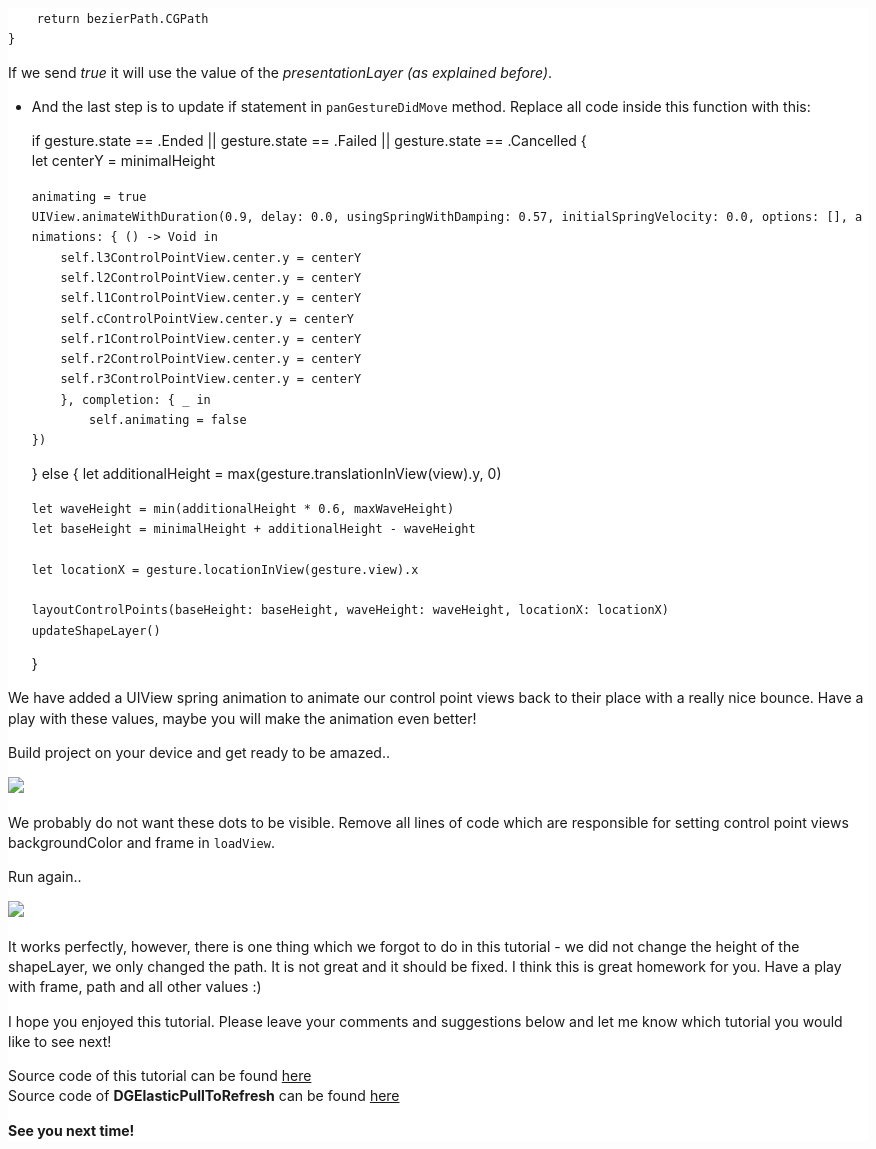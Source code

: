         return bezierPath.CGPath
    }
    

If we send _true_ it will use the value of the _presentationLayer_ _(as explained before)_.

  * And the last step is to update if statement in `panGestureDidMove` method. Replace all code inside this function with this:
    
    
    if gesture.state == .Ended || gesture.state == .Failed || gesture.state == .Cancelled {  
        let centerY = minimalHeight
    
        animating = true
        UIView.animateWithDuration(0.9, delay: 0.0, usingSpringWithDamping: 0.57, initialSpringVelocity: 0.0, options: [], animations: { () -> Void in
            self.l3ControlPointView.center.y = centerY
            self.l2ControlPointView.center.y = centerY
            self.l1ControlPointView.center.y = centerY
            self.cControlPointView.center.y = centerY
            self.r1ControlPointView.center.y = centerY
            self.r2ControlPointView.center.y = centerY
            self.r3ControlPointView.center.y = centerY
            }, completion: { _ in
                self.animating = false
        })
    } else {
        let additionalHeight = max(gesture.translationInView(view).y, 0)
    
        let waveHeight = min(additionalHeight * 0.6, maxWaveHeight)
        let baseHeight = minimalHeight + additionalHeight - waveHeight
    
        let locationX = gesture.locationInView(gesture.view).x
    
        layoutControlPoints(baseHeight: baseHeight, waveHeight: waveHeight, locationX: locationX)
        updateShapeLayer()
    }
    

We have added a UIView spring animation to animate our control point views back to their place with a really nice bounce. Have a play with these values, maybe you will make the animation even better!

Build project on your device and get ready to be amazed..

![](http://iostuts.io/content/images/2015/10/Builds4.gif)

We probably do not want these dots to be visible. Remove all lines of code which are responsible for setting control point views backgroundColor and frame in `loadView`.

Run again..

![](http://iostuts.io/content/images/2015/10/Builds5.gif)

It works perfectly, however, there is one thing which we forgot to do in this tutorial - we did not change the height of the shapeLayer, we only changed the path. It is not great and it should be fixed. I think this is great homework for you. Have a play with frame, path and all other values :)

I hope you enjoyed this tutorial. Please leave your comments and suggestions below and let me know which tutorial you would like to see next!

Source code of this tutorial can be found [here](https://github.com/gontovnik/DGElasticBounceTutorial)   
Source code of **DGElasticPullToRefresh** can be found [here](https://github.com/gontovnik/DGElasticPullToRefresh)

**See you next time!**
